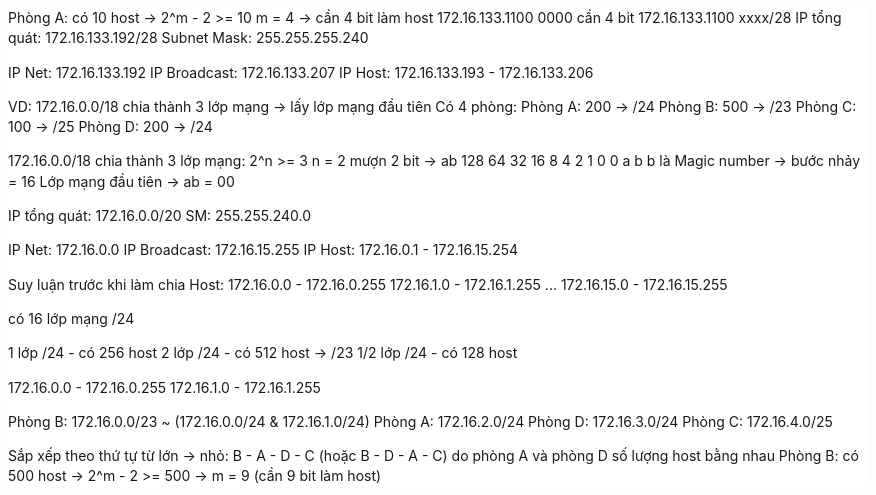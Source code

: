 Phòng A: có 10 host -> 2^m - 2 >= 10
m = 4 -> cần 4 bit làm host
		172.16.133.1100 0000
cần 4 bit	172.16.133.1100 xxxx/28
IP tổng quát: 	172.16.133.192/28
Subnet Mask:	255.255.255.240

IP Net: 	172.16.133.192
IP Broadcast:   172.16.133.207
IP Host:	172.16.133.193 - 172.16.133.206


VD: 172.16.0.0/18 chia thành 3 lớp mạng -> lấy lớp mạng đầu tiên
Có 4 phòng:
Phòng A: 200 -> /24
Phòng B: 500 -> /23
Phòng C: 100 -> /25
Phòng D: 200 -> /24

172.16.0.0/18 chia thành 3 lớp mạng: 2^n >= 3
n = 2 
mượn 2 bit -> ab
128	64	32	16	8	4	2	1
0       0	a	b
b là Magic number -> bước nhảy = 16
Lớp mạng đầu tiên -> ab = 00

IP tổng quát:	172.16.0.0/20
SM:		255.255.240.0

IP Net: 	172.16.0.0
IP Broadcast: 	172.16.15.255
IP Host:	172.16.0.1 - 172.16.15.254

Suy luận trước khi làm chia Host:
172.16.0.0 - 172.16.0.255
172.16.1.0 - 172.16.1.255
...
172.16.15.0 - 172.16.15.255

có 16 lớp mạng /24

1 lớp /24 - có 256 host
2 lớp /24 - có 512 host -> /23
1/2 lớp /24 - có 128 host


172.16.0.0 - 172.16.0.255
172.16.1.0 - 172.16.1.255

Phòng B: 172.16.0.0/23 ~ (172.16.0.0/24 & 172.16.1.0/24)
Phòng A: 172.16.2.0/24
Phòng D: 172.16.3.0/24
Phòng C: 172.16.4.0/25

Sắp xếp theo thứ tự từ lớn -> nhỏ: B - A - D - C (hoặc B - D - A - C) do phòng A và phòng D số lượng host bằng nhau
Phòng B: có 500 host -> 2^m - 2 >= 500
-> m = 9 (cần 9 bit làm host)
